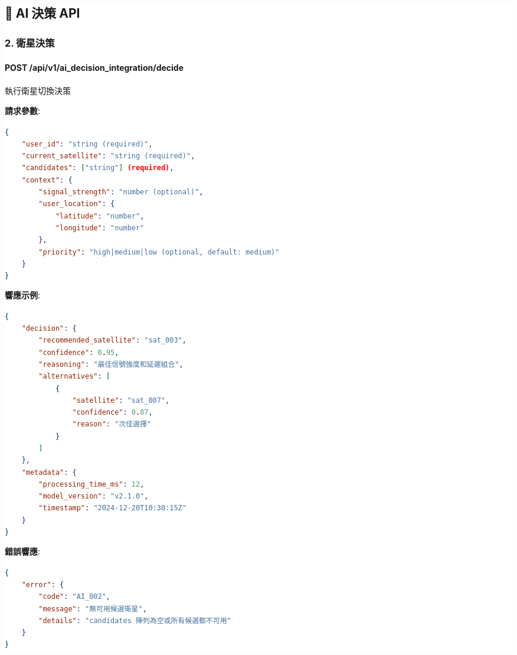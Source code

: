 
## 🤖 AI 決策 API

### 2. 衛星決策

#### POST /api/v1/ai_decision_integration/decide
執行衛星切換決策

**請求參數**:
```json
{
    "user_id": "string (required)",
    "current_satellite": "string (required)",
    "candidates": ["string"] (required),
    "context": {
        "signal_strength": "number (optional)",
        "user_location": {
            "latitude": "number",
            "longitude": "number"
        },
        "priority": "high|medium|low (optional, default: medium)"
    }
}
```

**響應示例**:
```json
{
    "decision": {
        "recommended_satellite": "sat_003",
        "confidence": 0.95,
        "reasoning": "最佳信號強度和延遲組合",
        "alternatives": [
            {
                "satellite": "sat_007", 
                "confidence": 0.87,
                "reason": "次佳選擇"
            }
        ]
    },
    "metadata": {
        "processing_time_ms": 12,
        "model_version": "v2.1.0",
        "timestamp": "2024-12-20T10:30:15Z"
    }
}
```

**錯誤響應**:
```json
{
    "error": {
        "code": "AI_002",
        "message": "無可用候選衛星",
        "details": "candidates 陣列為空或所有候選都不可用"
    }
}
```
